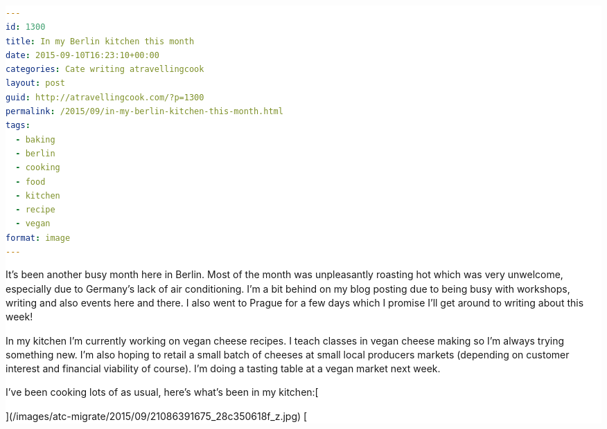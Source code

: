 ```yaml
---
id: 1300
title: In my Berlin kitchen this month
date: 2015-09-10T16:23:10+00:00
categories: Cate writing atravellingcook
layout: post
guid: http://atravellingcook.com/?p=1300
permalink: /2015/09/in-my-berlin-kitchen-this-month.html
tags:
  - baking
  - berlin
  - cooking
  - food
  - kitchen
  - recipe
  - vegan
format: image
---
```

It&#8217;s been another busy month here in Berlin. Most of the month was unpleasantly roasting hot which was very unwelcome, especially due to Germany&#8217;s lack of air conditioning. I&#8217;m a bit behind on my blog posting due to being busy with workshops, writing and also events here and there. I also went to Prague for a few days which I promise I&#8217;ll get around to writing about this week!



In my kitchen I&#8217;m currently working on vegan cheese recipes. I teach classes in vegan cheese making so I&#8217;m always trying something new. I&#8217;m also hoping to retail a small batch of cheeses at small local producers markets (depending on customer interest and financial viability of course). I&#8217;m doing a tasting table at a vegan market next week.

I&#8217;ve been cooking lots of as usual, here&#8217;s what&#8217;s been in my kitchen:[
  
](/images/atc-migrate/2015/09/21086391675_28c350618f_z.jpg) [
  